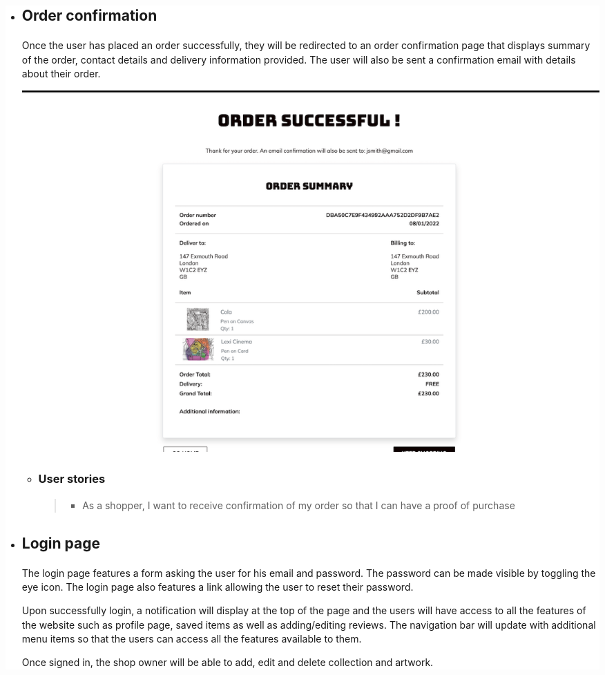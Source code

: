 
 - ## **Order confirmation**
   
   Once the user has placed an order successfully, they will be redirected to an order confirmation page that displays summary of the order, contact details and delivery information provided. The user will also be sent a confirmation email with details about their order.

   ![order confirmation](screenshots/checkout-success.png)
   
   - ### **User stories**
     > - As a shopper, I want to receive confirmation of my order so that I can have a proof of purchase

 
 - ## **Login page**
   
   The login page features a form asking the user for his email and password. The password can be made visible by toggling the eye icon. The login page also features a link allowing the user to reset their password.

   Upon successfully login, a notification will display at the top of the page and the users will have access to all the features of the website such as profile page, saved items as well as adding/editing reviews. The navigation bar will update with additional menu items so that the users can access all the features available to them.
   
   Once signed in, the shop owner will be able to add, edit and delete collection and artwork.
